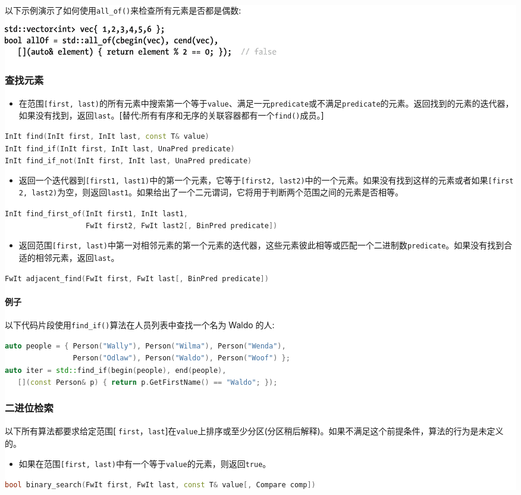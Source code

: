 以下示例演示了如何使用`all_of()`来检查所有元素是否都是偶数:

![A417649_1_En_4_Figa_HTML.gif](img/A417649_1_En_4_Figa_HTML.gif)

### 查找元素

*   在范围`[first, last)`的所有元素中搜索第一个等于`value`、满足一元`predicate`或不满足`predicate`的元素。返回找到的元素的迭代器，如果没有找到，返回`last`。[替代:所有有序和无序的关联容器都有一个`find()`成员。]

```cpp
InIt find(InIt first, InIt last, const T& value)
InIt find_if(InIt first, InIt last, UnaPred predicate)
InIt find_if_not(InIt first, InIt last, UnaPred predicate)

```

*   返回一个迭代器到`[first1, last1)`中的第一个元素，它等于`[first2, last2)`中的一个元素。如果没有找到这样的元素或者如果`[first2, last2)`为空，则返回`last1`。如果给出了一个二元谓词，它将用于判断两个范围之间的元素是否相等。

```cpp
InIt find_first_of(InIt first1, InIt last1,
                   FwIt first2, FwIt last2[, BinPred predicate])

```

*   返回范围`[first, last)`中第一对相邻元素的第一个元素的迭代器，这些元素彼此相等或匹配一个二进制数`predicate`。如果没有找到合适的相邻元素，返回`last`。

```cpp
FwIt adjacent_find(FwIt first, FwIt last[, BinPred predicate])

```

#### 例子

以下代码片段使用`find_if()`算法在人员列表中查找一个名为 Waldo 的人:

```cpp
auto people = { Person("Wally"), Person("Wilma"), Person("Wenda"),
                Person("Odlaw"), Person("Waldo"), Person("Woof") };
auto iter = std::find_if(begin(people), end(people),
   [](const Person& p) { return p.GetFirstName() == "Waldo"; });

```

### 二进位检索

以下所有算法都要求给定范围[ `first`，`last`]在`value`上排序或至少分区(分区稍后解释)。如果不满足这个前提条件，算法的行为是未定义的。

*   如果在范围`[first, last)`中有一个等于`value`的元素，则返回`true`。

```cpp
bool binary_search(FwIt first, FwIt last, const T& value[, Compare comp])

```
